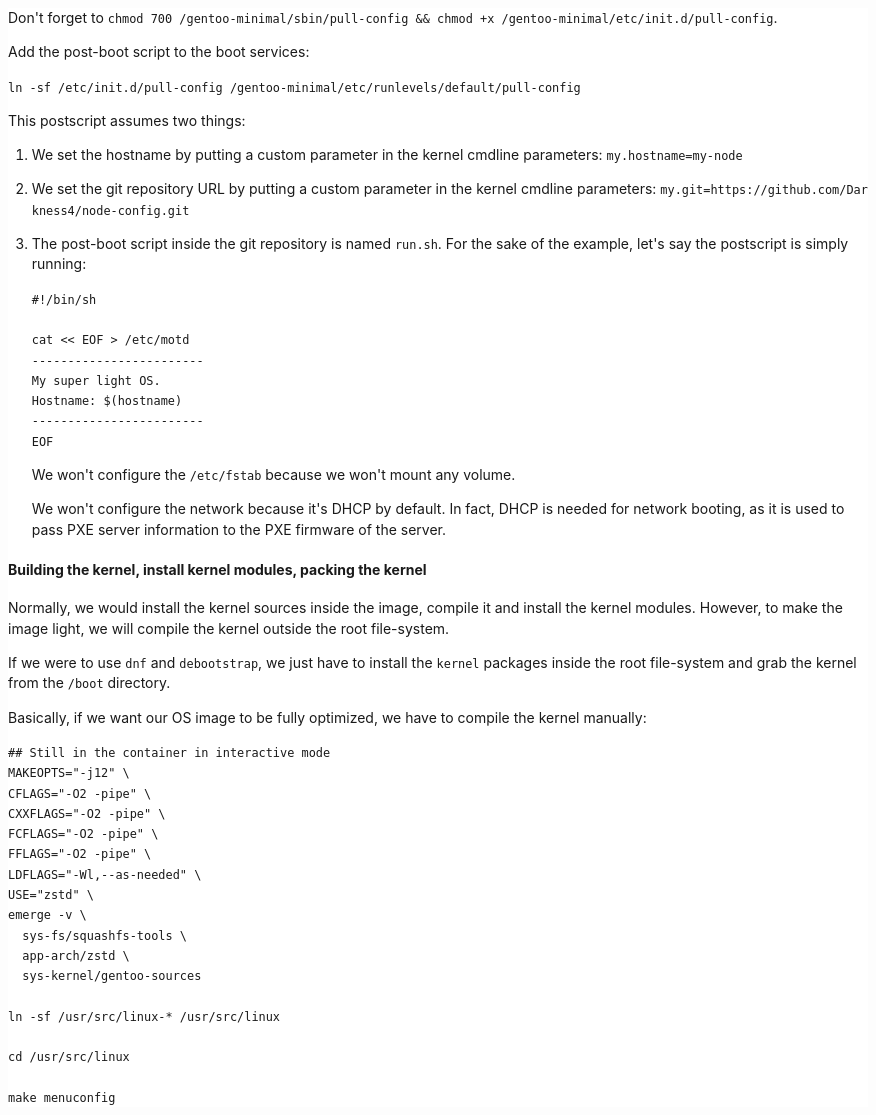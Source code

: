 Don't forget to `chmod 700 /gentoo-minimal/sbin/pull-config && chmod +x /gentoo-minimal/etc/init.d/pull-config`.

Add the post-boot script to the boot services:

```shell
ln -sf /etc/init.d/pull-config /gentoo-minimal/etc/runlevels/default/pull-config
```

This postscript assumes two things:

1. We set the hostname by putting a custom parameter in the kernel cmdline parameters: `my.hostname=my-node`

2. We set the git repository URL by putting a custom parameter in the kernel cmdline parameters: `my.git=https://github.com/Darkness4/node-config.git`

3. The post-boot script inside the git repository is named `run.sh`. For the sake of the example, let's say the postscript is simply running:

   ```shell
   #!/bin/sh

   cat << EOF > /etc/motd
   ------------------------
   My super light OS.
   Hostname: $(hostname)
   ------------------------
   EOF
   ```

   We won't configure the `/etc/fstab` because we won't mount any volume.

   We won't configure the network because it's DHCP by default. In fact, DHCP is needed for network booting, as it is used to pass PXE server information to the PXE firmware of the server.

#### Building the kernel, install kernel modules, packing the kernel

Normally, we would install the kernel sources inside the image, compile it and install the kernel modules. However, to make the image light, we will compile the kernel outside the root file-system.

If we were to use `dnf` and `debootstrap`, we just have to install the `kernel` packages inside the root file-system and grab the kernel from the `/boot` directory.

Basically, if we want our OS image to be fully optimized, we have to compile the kernel manually:

```shell
## Still in the container in interactive mode
MAKEOPTS="-j12" \
CFLAGS="-O2 -pipe" \
CXXFLAGS="-O2 -pipe" \
FCFLAGS="-O2 -pipe" \
FFLAGS="-O2 -pipe" \
LDFLAGS="-Wl,--as-needed" \
USE="zstd" \
emerge -v \
  sys-fs/squashfs-tools \
  app-arch/zstd \
  sys-kernel/gentoo-sources

ln -sf /usr/src/linux-* /usr/src/linux

cd /usr/src/linux

make menuconfig
```

